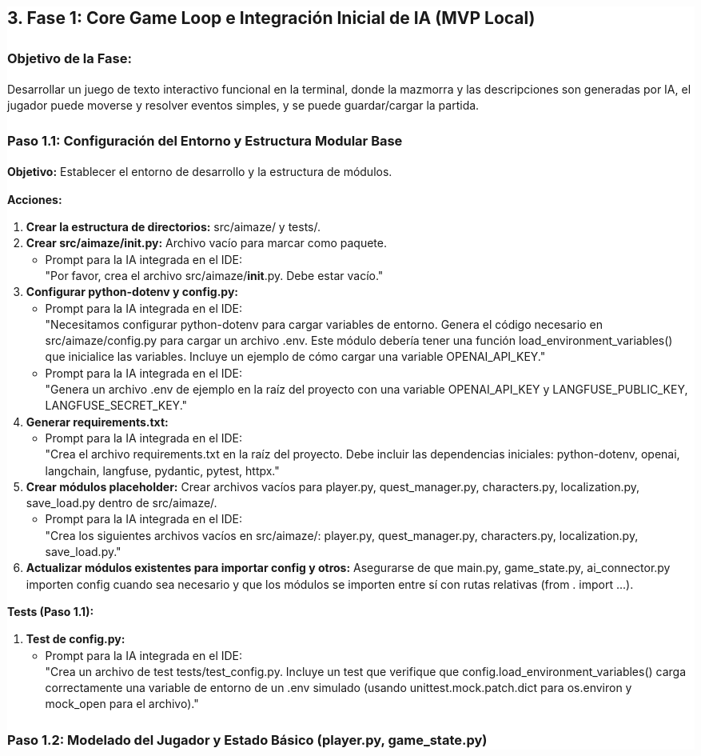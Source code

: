 ## **3. Fase 1: Core Game Loop e Integración Inicial de IA (MVP Local)**

### **Objetivo de la Fase:**

Desarrollar un juego de texto interactivo funcional en la terminal, donde la mazmorra y las descripciones son generadas por IA, el jugador puede moverse y resolver eventos simples, y se puede guardar/cargar la partida.

### **Paso 1.1: Configuración del Entorno y Estructura Modular Base**

**Objetivo:** Establecer el entorno de desarrollo y la estructura de módulos.

**Acciones:**

1. **Crear la estructura de directorios:** src/aimaze/ y tests/.  
2. **Crear src/aimaze/__init__.py:** Archivo vacío para marcar como paquete.  
   * Prompt para la IA integrada en el IDE:  
     "Por favor, crea el archivo src/aimaze/__init__.py. Debe estar vacío."  
3. **Configurar python-dotenv y config.py:**  
   * Prompt para la IA integrada en el IDE:  
     "Necesitamos configurar python-dotenv para cargar variables de entorno. Genera el código necesario en src/aimaze/config.py para cargar un archivo .env. Este módulo debería tener una función load_environment_variables() que inicialice las variables. Incluye un ejemplo de cómo cargar una variable OPENAI_API_KEY."  
   * Prompt para la IA integrada en el IDE:  
     "Genera un archivo .env de ejemplo en la raíz del proyecto con una variable OPENAI_API_KEY y LANGFUSE_PUBLIC_KEY, LANGFUSE_SECRET_KEY."  
4. **Generar requirements.txt:**  
   * Prompt para la IA integrada en el IDE:  
     "Crea el archivo requirements.txt en la raíz del proyecto. Debe incluir las dependencias iniciales: python-dotenv, openai, langchain, langfuse, pydantic, pytest, httpx."  
5. **Crear módulos placeholder:** Crear archivos vacíos para player.py, quest_manager.py, characters.py, localization.py, save_load.py dentro de src/aimaze/.  
   * Prompt para la IA integrada en el IDE:  
     "Crea los siguientes archivos vacíos en src/aimaze/: player.py, quest_manager.py, characters.py, localization.py, save_load.py."  
6. **Actualizar módulos existentes para importar config y otros:** Asegurarse de que main.py, game_state.py, ai_connector.py importen config cuando sea necesario y que los módulos se importen entre sí con rutas relativas (from . import ...).

**Tests (Paso 1.1):**

1. **Test de config.py:**  
   * Prompt para la IA integrada en el IDE:  
     "Crea un archivo de test tests/test_config.py. Incluye un test que verifique que config.load_environment_variables() carga correctamente una variable de entorno de un .env simulado (usando unittest.mock.patch.dict para os.environ y mock_open para el archivo)."

### **Paso 1.2: Modelado del Jugador y Estado Básico (player.py, game_state.py)**
